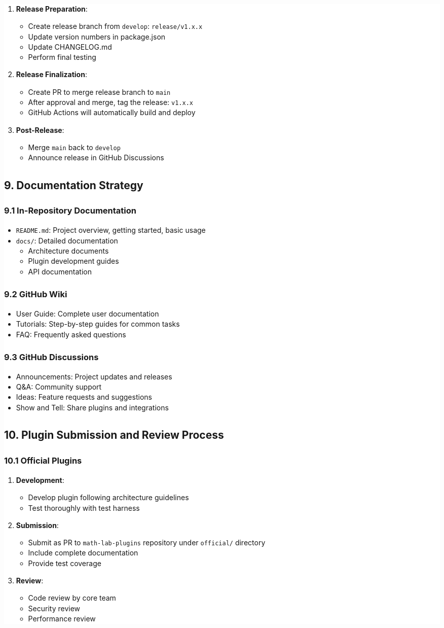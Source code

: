 1. **Release Preparation**:
   - Create release branch from `develop`: `release/v1.x.x`
   - Update version numbers in package.json
   - Update CHANGELOG.md
   - Perform final testing

2. **Release Finalization**:
   - Create PR to merge release branch to `main`
   - After approval and merge, tag the release: `v1.x.x`
   - GitHub Actions will automatically build and deploy

3. **Post-Release**:
   - Merge `main` back to `develop`
   - Announce release in GitHub Discussions

## 9. Documentation Strategy

### 9.1 In-Repository Documentation

- `README.md`: Project overview, getting started, basic usage
- `docs/`: Detailed documentation
  - Architecture documents
  - Plugin development guides
  - API documentation

### 9.2 GitHub Wiki

- User Guide: Complete user documentation
- Tutorials: Step-by-step guides for common tasks
- FAQ: Frequently asked questions

### 9.3 GitHub Discussions

- Announcements: Project updates and releases
- Q&A: Community support
- Ideas: Feature requests and suggestions
- Show and Tell: Share plugins and integrations

## 10. Plugin Submission and Review Process

### 10.1 Official Plugins

1. **Development**:
   - Develop plugin following architecture guidelines
   - Test thoroughly with test harness

2. **Submission**:
   - Submit as PR to `math-lab-plugins` repository under `official/` directory
   - Include complete documentation
   - Provide test coverage

3. **Review**:
   - Code review by core team
   - Security review
   - Performance review
